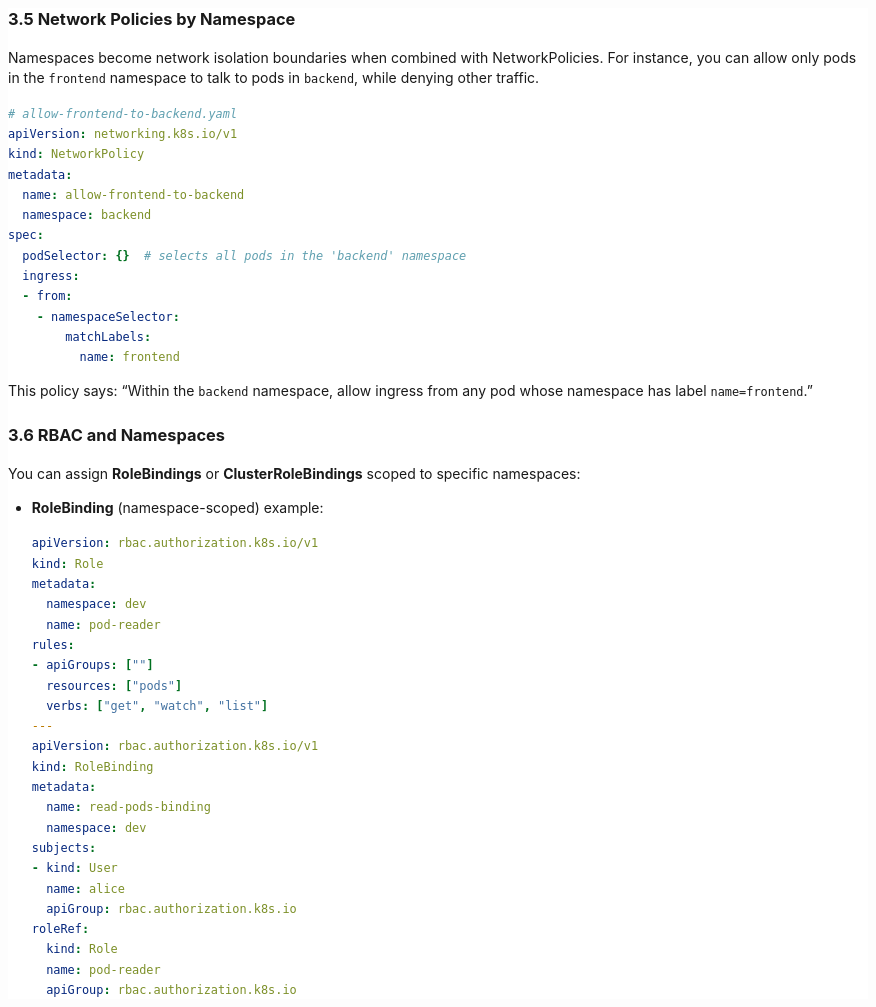 ### 3.5 Network Policies by Namespace

Namespaces become network isolation boundaries when combined with NetworkPolicies. For instance, you can allow only pods in the `frontend` namespace to talk to pods in `backend`, while denying other traffic.

```yaml
# allow-frontend-to-backend.yaml
apiVersion: networking.k8s.io/v1
kind: NetworkPolicy
metadata:
  name: allow-frontend-to-backend
  namespace: backend
spec:
  podSelector: {}  # selects all pods in the 'backend' namespace
  ingress:
  - from:
    - namespaceSelector:
        matchLabels:
          name: frontend
```

This policy says: “Within the `backend` namespace, allow ingress from any pod whose namespace has label `name=frontend`.”

### 3.6 RBAC and Namespaces

You can assign **RoleBindings** or **ClusterRoleBindings** scoped to specific namespaces:

* **RoleBinding** (namespace-scoped) example:

  ```yaml
  apiVersion: rbac.authorization.k8s.io/v1
  kind: Role
  metadata:
    namespace: dev
    name: pod-reader
  rules:
  - apiGroups: [""]
    resources: ["pods"]
    verbs: ["get", "watch", "list"]
  ---
  apiVersion: rbac.authorization.k8s.io/v1
  kind: RoleBinding
  metadata:
    name: read-pods-binding
    namespace: dev
  subjects:
  - kind: User
    name: alice
    apiGroup: rbac.authorization.k8s.io
  roleRef:
    kind: Role
    name: pod-reader
    apiGroup: rbac.authorization.k8s.io
  ```


[1]: https://kubernetes.io/docs/concepts/workloads/pods/?utm_source=chatgpt.com "Pods - Kubernetes"
[2]: https://kubernetes.io/docs/concepts/workloads/pods/init-containers/?utm_source=chatgpt.com "Init Containers | Kubernetes"
[3]: https://kubernetes.io/docs/concepts/workloads/pods/sidecar-containers/?utm_source=chatgpt.com "Sidecar Containers - Kubernetes"
[4]: https://kubernetes.io/docs/concepts/workloads/pods/pod-lifecycle/?utm_source=chatgpt.com "Pod Lifecycle - Kubernetes"
[5]: https://kubernetes.io/docs/tutorials/configuration/pod-sidecar-containers/?utm_source=chatgpt.com "Adopting Sidecar Containers - Kubernetes"
[6]: https://kubernetes.io/docs/concepts/workloads/pods/ephemeral-containers/?utm_source=chatgpt.com "Ephemeral Containers - Kubernetes"
[7]: https://kubernetes.io/docs/tasks/debug/debug-application/debug-running-pod/?utm_source=chatgpt.com "Debug Running Pods | Kubernetes"
[1]: https://kubernetes.io/docs/concepts/workloads/controllers/replicationcontroller/?utm_source=chatgpt.com "ReplicationController - Kubernetes"
[2]: https://kubernetes.io/docs/concepts/workloads/controllers/replicaset/?utm_source=chatgpt.com "ReplicaSet - Kubernetes"
[3]: https://kubernetes.io/docs/concepts/workloads/controllers/deployment/?utm_source=chatgpt.com "Deployments | Kubernetes"
[1]: https://kubernetes.io/docs/concepts/workloads/controllers/replicaset/?utm_source=chatgpt.com "ReplicaSet - Kubernetes"
[2]: https://kubernetes.io/docs/concepts/workloads/controllers/deployment/?utm_source=chatgpt.com "Deployments | Kubernetes"
[3]: https://kodekloud.com/community/t/replication-controller-vs-replica-set/50419?utm_source=chatgpt.com "Replication Controller vs Replica set - Kubernetes - KodeKloud"
[4]: https://kubernetes.io/docs/concepts/workloads/controllers/replicationcontroller/?utm_source=chatgpt.com "ReplicationController - Kubernetes"
